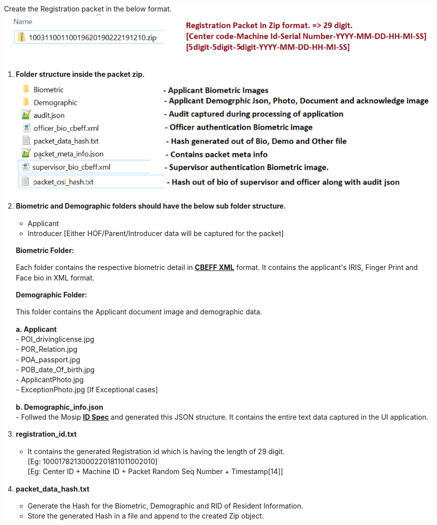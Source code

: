    Create the Registration packet in the below format. 
	![Packet Design view](_images/registration/packet_zip_format.png)

1.  **Folder structure inside the packet zip.**
	![Inside Packet Design view](_images/registration/packet_struct_inside_zip.png)
	
2.  **Biometric and Demographic folders should have the below sub folder structure.**
    -   Applicant
    -   Introducer [Either HOF/Parent/Introducer  data will be captured for the packet]
    
    **Biometric Folder:**
    
    Each folder contains the respective biometric detail in [**CBEFF XML**](MOSIP-Biometric-Data-Specifications.md) format.
    It contains the applicant's IRIS, Finger Print and Face bio in XML format.

    **Demographic Folder:**
    
    This folder contains the Applicant document image and demographic data.
     
     **a. Applicant**  
        - POI_drivinglicense.jpg  
        - POR_Relation.jpg  
        - POA_passport.jpg  
        - POB_date_Of_birth.jpg  
        - ApplicantPhoto.jpg  
        - ExceptionPhoto.jpg \[If Exceptional cases\]  
        
        
     **b.  Demographic\_info.json**  
        - Follwed the Mosip [**ID Spec**](MOSIP-ID-Object-definition) and generated this JSON structure. It contains the entire text data captured in the UI application. 
	
3.  **registration_id.txt**
    -   It contains the generated Registration id which is having the length of 29 digit.  
        [Eg: 10001782130002201811011002010]  
        [Eg: Center ID + Machine ID + Packet Random Seq Number + Timestamp[14]]

4.  **packet_data_hash.txt**
    -   Generate the Hash for the Biometric, Demographic and RID of
        Resident Information.
	-   Store the generated Hash in a file and append to the created Zip
	    object.
